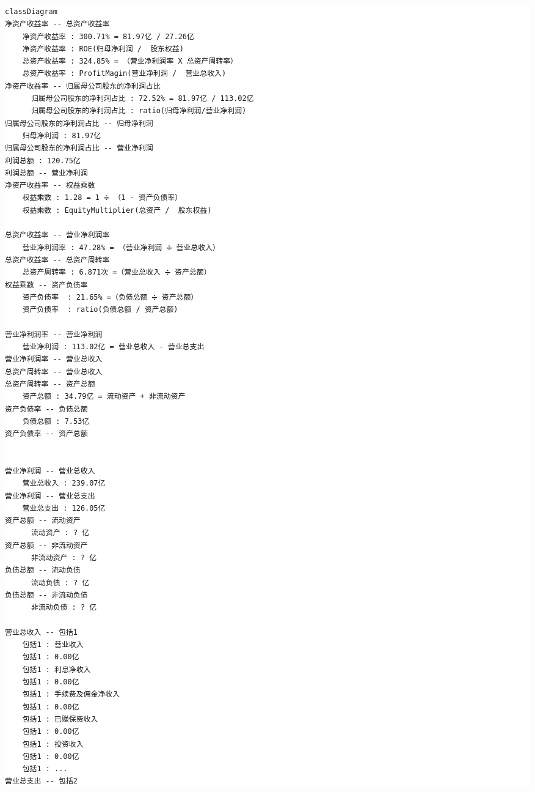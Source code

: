 ```mermaid
classDiagram
净资产收益率 -- 总资产收益率
    净资产收益率 : 300.71% = 81.97亿 / 27.26亿
    净资产收益率 : ROE(归母净利润 /  股东权益)
    总资产收益率 : 324.85% = （营业净利润率 X 总资产周转率）
    总资产收益率 : ProfitMagin(营业净利润 /  营业总收入)
净资产收益率 -- 归属母公司股东的净利润占比
	  归属母公司股东的净利润占比 : 72.52% = 81.97亿 / 113.02亿
	  归属母公司股东的净利润占比 : ratio(归母净利润/营业净利润)
归属母公司股东的净利润占比 -- 归母净利润
    归母净利润 : 81.97亿
归属母公司股东的净利润占比 -- 营业净利润
利润总额 : 120.75亿
利润总额 -- 营业净利润
净资产收益率 -- 权益乘数
    权益乘数 : 1.28 = 1 ➗ （1 - 资产负债率）
    权益乘数 : EquityMultiplier(总资产 /  股东权益)

总资产收益率 -- 营业净利润率
    营业净利润率 : 47.28% = （营业净利润 ➗ 营业总收入）
总资产收益率 -- 总资产周转率
    总资产周转率 : 6.871次 =（营业总收入 ➗ 资产总额）
权益乘数 -- 资产负债率
    资产负债率  : 21.65% =（负债总额 ➗ 资产总额）
    资产负债率  : ratio(负债总额 / 资产总额)

营业净利润率 -- 营业净利润
    营业净利润 : 113.02亿 = 营业总收入 - 营业总支出
营业净利润率 -- 营业总收入
总资产周转率 -- 营业总收入
总资产周转率 -- 资产总额
    资产总额 : 34.79亿 = 流动资产 + 非流动资产
资产负债率 -- 负债总额
    负债总额 : 7.53亿
资产负债率 -- 资产总额


营业净利润 -- 营业总收入
    营业总收入 : 239.07亿
营业净利润 -- 营业总支出
    营业总支出 : 126.05亿
资产总额 -- 流动资产
	  流动资产 : ? 亿
资产总额 -- 非流动资产
	  非流动资产 : ? 亿
负债总额 -- 流动负债
	  流动负债 : ? 亿
负债总额 -- 非流动负债
	  非流动负债 : ? 亿

营业总收入 -- 包括1
    包括1 : 营业收入
    包括1 : 0.00亿
    包括1 : 利息净收入
    包括1 : 0.00亿
    包括1 : 手续费及佣金净收入
    包括1 : 0.00亿
    包括1 : 已赚保费收入
    包括1 : 0.00亿
    包括1 : 投资收入
    包括1 : 0.00亿
    包括1 : ...
营业总支出 -- 包括2
```